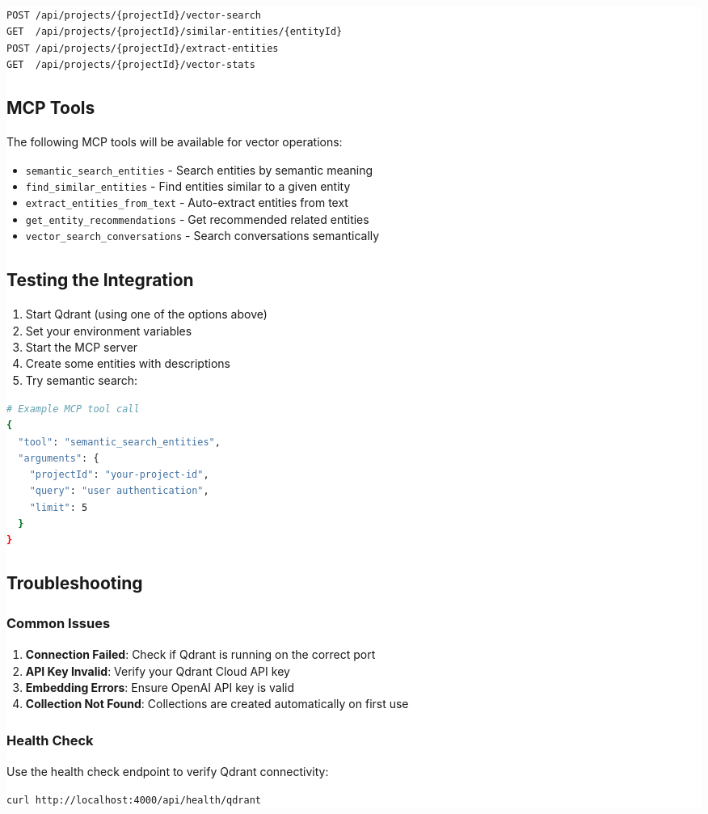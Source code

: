 ```
POST /api/projects/{projectId}/vector-search
GET  /api/projects/{projectId}/similar-entities/{entityId}
POST /api/projects/{projectId}/extract-entities
GET  /api/projects/{projectId}/vector-stats
```

## MCP Tools

The following MCP tools will be available for vector operations:

- `semantic_search_entities` - Search entities by semantic meaning
- `find_similar_entities` - Find entities similar to a given entity
- `extract_entities_from_text` - Auto-extract entities from text
- `get_entity_recommendations` - Get recommended related entities
- `vector_search_conversations` - Search conversations semantically

## Testing the Integration

1. Start Qdrant (using one of the options above)
2. Set your environment variables
3. Start the MCP server
4. Create some entities with descriptions
5. Try semantic search:

```bash
# Example MCP tool call
{
  "tool": "semantic_search_entities",
  "arguments": {
    "projectId": "your-project-id",
    "query": "user authentication",
    "limit": 5
  }
}
```

## Troubleshooting

### Common Issues

1. **Connection Failed**: Check if Qdrant is running on the correct port
2. **API Key Invalid**: Verify your Qdrant Cloud API key
3. **Embedding Errors**: Ensure OpenAI API key is valid
4. **Collection Not Found**: Collections are created automatically on first use

### Health Check

Use the health check endpoint to verify Qdrant connectivity:

```bash
curl http://localhost:4000/api/health/qdrant
```
